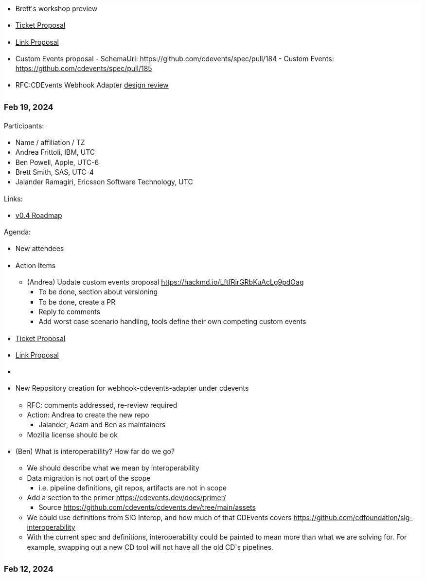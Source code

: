 - Brett's workshop preview

- [Ticket Proposal](https://github.com/cdevents/spec/pull/180)

- [Link Proposal](https://github.com/cdevents/spec/pull/139)

- Custom Events proposal
      - SchemaUri: https://github.com/cdevents/spec/pull/184
      - Custom Events: https://github.com/cdevents/spec/pull/185

- RFC:CDEvents Webhook Adapter [design review](https://github.com/cdevents/community/pull/42)

### Feb 19, 2024

Participants:
- Name / affiliation / TZ
- Andrea Frittoli, IBM, UTC
- Ben Powell, Apple, UTC-6
- Brett Smith, SAS, UTC-4
- Jalander Ramagiri, Ericsson Software Technology, UTC


Links:
- [v0.4 Roadmap](https://github.com/orgs/cdevents/projects/1/views/13)

Agenda:
- New attendees
- Action Items
  - (Andrea) Update custom events proposal https://hackmd.io/LftfRirGRbKuAcLg9pdOag
    - To be done, section about versioning
    - To be done, create a PR
    - Reply to comments
    - Add worst case scenario handling, tools define their own competing custom events

- [Ticket Proposal](https://github.com/cdevents/spec/pull/180)

- [Link Proposal](https://github.com/cdevents/spec/pull/139)
- 

- New Repository creation for webhook-cdevents-adapter under cdevents
  - RFC: comments addressed, re-review required
  - Action: Andrea to create the new repo
    - Jalander, Adam and Ben as maintainers
  - Mozilla license should be ok

- (Ben) What is interoperability? How far do we go?
  - We should describe what we mean by interoperability
  - Data migration is not part of the scope
    - i.e. pipeline definitions, git repos, artifacts are not in scope
  - Add a section to the primer https://cdevents.dev/docs/primer/
    - Source https://github.com/cdevents/cdevents.dev/tree/main/assets
  - We could use definitions from SIG Interop, and how much of that CDEvents covers https://github.com/cdfoundation/sig-interoperability
  - With the current spec and definitions, interoperability could be painted to mean more than what we are solving for. For example, swapping out a new CD tool will not have all the old CD's pipelines.

### Feb 12, 2024
